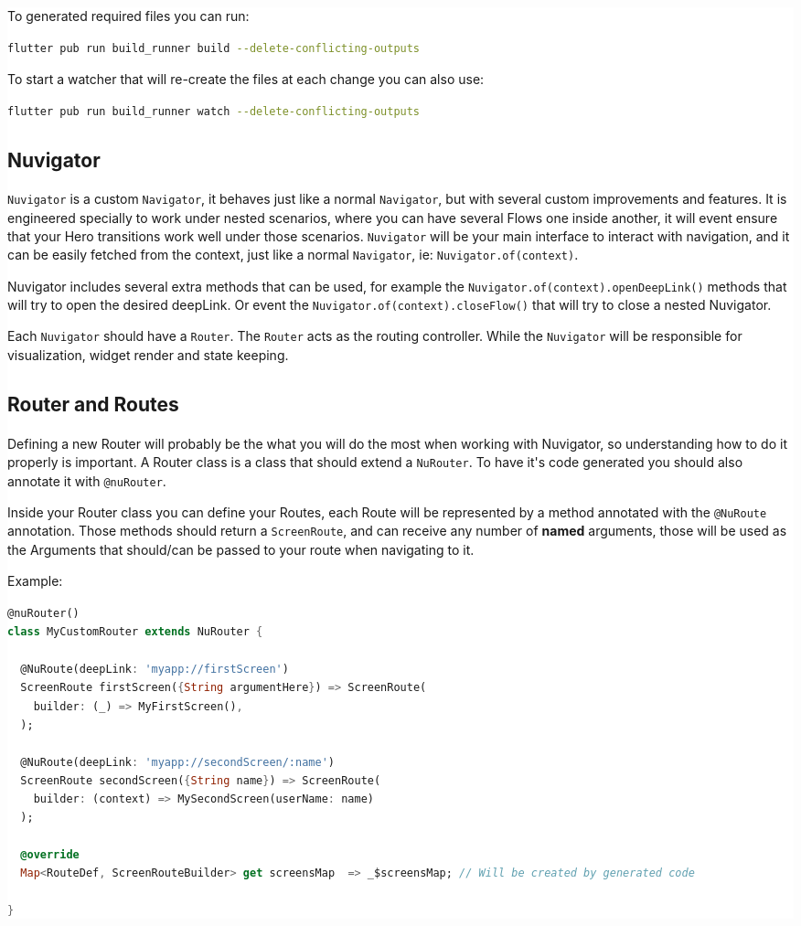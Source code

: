 To generated required files you can run:
```bash
flutter pub run build_runner build --delete-conflicting-outputs
```

To start a watcher that will re-create the files at each change you can also use:
```bash
flutter pub run build_runner watch --delete-conflicting-outputs
```

## Nuvigator

`Nuvigator` is a custom `Navigator`, it behaves just like a normal `Navigator`, but with several custom improvements and
features. It is engineered specially to work under nested scenarios, where you can have several Flows one inside another,
it will event ensure that your Hero transitions work well under those scenarios. `Nuvigator` will be your main interface 
to interact with navigation, and  it can be easily fetched from the context, just like a normal `Navigator`, ie: `Nuvigator.of(context)`.

Nuvigator includes several extra methods that can be used, for example the `Nuvigator.of(context).openDeepLink()` methods
that will try to open the desired deepLink. Or event the `Nuvigator.of(context).closeFlow()` that will try to close a nested
Nuvigator.

Each `Nuvigator` should have a `Router`. The `Router` acts as the routing controller. While the `Nuvigator` will
be responsible for visualization, widget render and state keeping.

## Router and Routes

Defining a new Router will probably be the what you will do the most when working with Nuvigator, so understanding how
to do it properly is important. A Router class is a class that should extend a `NuRouter`. To have it's code generated you should
also annotate it with `@nuRouter`.
 
Inside your Router class you can define your Routes, each Route will be represented by a method annotated with the
`@NuRoute` annotation. Those methods should return a `ScreenRoute`, and can receive any number of **named** arguments,
those will be used as the Arguments that should/can be passed to your route when navigating to it.

Example:
```dart
@nuRouter()
class MyCustomRouter extends NuRouter {
  
  @NuRoute(deepLink: 'myapp://firstScreen')
  ScreenRoute firstScreen({String argumentHere}) => ScreenRoute(
    builder: (_) => MyFirstScreen(),
  );
  
  @NuRoute(deepLink: 'myapp://secondScreen/:name')
  ScreenRoute secondScreen({String name}) => ScreenRoute(
    builder: (context) => MySecondScreen(userName: name)
  );
  
  @override
  Map<RouteDef, ScreenRouteBuilder> get screensMap  => _$screensMap; // Will be created by generated code

}
```
